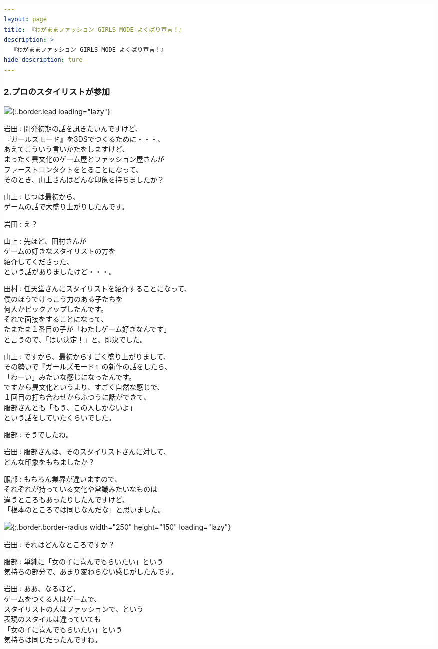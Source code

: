 ```yaml
---
layout: page
title: 『わがままファッション GIRLS MODE よくばり宣言！』
description: >
  『わがままファッション GIRLS MODE よくばり宣言！』
hide_description: ture
---
```


### 2.プロのスタイリストが参加

![](/interviews/jp/3ds/aclj/vol1/img/mainvisual2.jpg){:.border.lead loading="lazy"}

岩田
: 開発初期の話を訊きたいんですけど、<br>『ガールズモード』を3DSでつくるために・・・、<br>あえてこういう言いかたをしますけど、<br>まったく異文化のゲーム屋とファッション屋さんが<br>ファーストコンタクトをとることになって、<br>そのとき、山上さんはどんな印象を持ちましたか？

山上
: じつは最初から、<br>ゲームの話で大盛り上がりしたんです。

岩田
: え？

山上
: 先ほど、田村さんが<br>ゲームの好きなスタイリストの方を<br>紹介してくださった、<br>という話がありましたけど・・・。

田村
: 任天堂さんにスタイリストを紹介することになって、<br>僕のほうでけっこう力のある子たちを<br>何人かピックアップしたんです。<br>それで面接をすることになって、<br>たまたま１番目の子が「わたしゲーム好きなんです」<br>と言うので、「はい決定！」と、即決でした。

山上
: ですから、最初からすごく盛り上がりまして、<br>その勢いで『ガールズモード』の新作の話をしたら、<br>「わーい」みたいな感じになったんです。<br>ですから異文化というより、すごく自然な感じで、<br>１回目の打ち合わせからふつうに話ができて、<br>服部さんとも「もう、この人しかないよ」<br>という話をしていたくらいでした。

服部
: そうでしたね。

岩田
: 服部さんは、そのスタイリストさんに対して、<br>どんな印象をもちましたか？

服部
: もちろん業界が違いますので、<br>それぞれが持っている文化や常識みたいなものは<br>違うところもあったりしたんですけど、<br>「根本のところでは同じなんだな」と思いました。

![](/interviews/jp/3ds/aclj/vol1/img/photo8.jpg){:.border.border-radius width="250" height="150"  loading="lazy"}

岩田
: それはどんなところですか？

服部
: 単純に「女の子に喜んでもらいたい」という<br>気持ちの部分で、あまり変わらない感じがしたんです。

岩田
: ああ、なるほど。<br>ゲームをつくる人はゲームで、<br>スタイリストの人はファッションで、という<br>表現のスタイルは違っていても<br>「女の子に喜んでもらいたい」という<br>気持ちは同じだったんですね。
